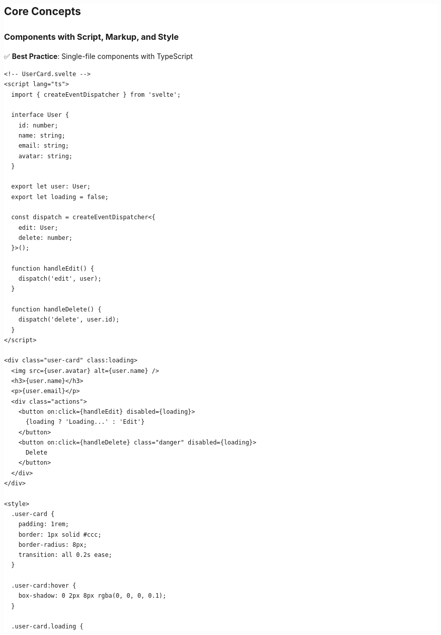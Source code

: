 ```
```

## Core Concepts

### Components with Script, Markup, and Style
✅ **Best Practice**: Single-file components with TypeScript
```svelte
<!-- UserCard.svelte -->
<script lang="ts">
  import { createEventDispatcher } from 'svelte';
  
  interface User {
    id: number;
    name: string;
    email: string;
    avatar: string;
  }
  
  export let user: User;
  export let loading = false;
  
  const dispatch = createEventDispatcher<{
    edit: User;
    delete: number;
  }>();
  
  function handleEdit() {
    dispatch('edit', user);
  }
  
  function handleDelete() {
    dispatch('delete', user.id);
  }
</script>

<div class="user-card" class:loading>
  <img src={user.avatar} alt={user.name} />
  <h3>{user.name}</h3>
  <p>{user.email}</p>
  <div class="actions">
    <button on:click={handleEdit} disabled={loading}>
      {loading ? 'Loading...' : 'Edit'}
    </button>
    <button on:click={handleDelete} class="danger" disabled={loading}>
      Delete
    </button>
  </div>
</div>

<style>
  .user-card {
    padding: 1rem;
    border: 1px solid #ccc;
    border-radius: 8px;
    transition: all 0.2s ease;
  }
  
  .user-card:hover {
    box-shadow: 0 2px 8px rgba(0, 0, 0, 0.1);
  }
  
  .user-card.loading {
```
